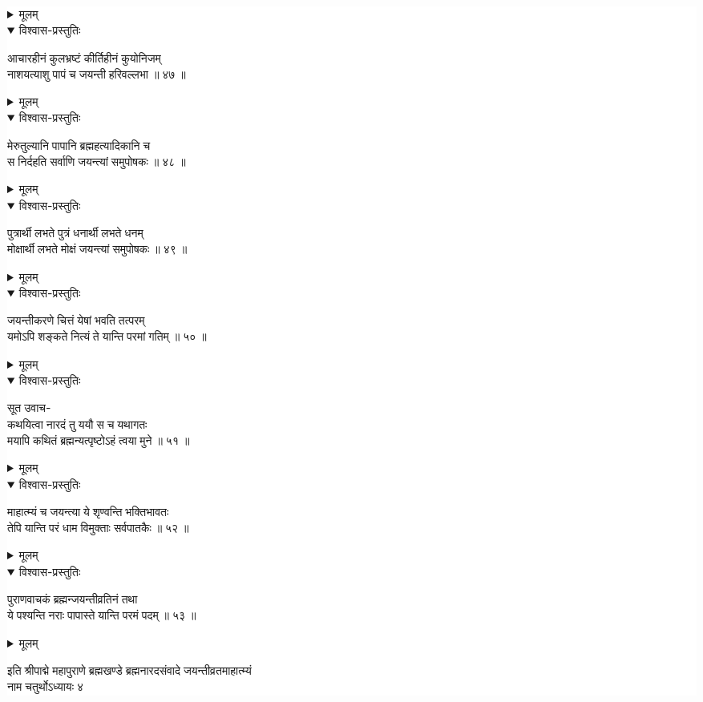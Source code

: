 <details><summary>मूलम्</summary></details>



<details open><summary>विश्वास-प्रस्तुतिः</summary>

आचारहीनं कुलभ्रष्टं कीर्तिहीनं कुयोनिजम्  
नाशयत्याशु पापं च जयन्ती हरिवल्लभा ॥ ४७ ॥
</details>

<details><summary>मूलम्</summary></details>



<details open><summary>विश्वास-प्रस्तुतिः</summary>

मेरुतुल्यानि पापानि ब्रह्महत्यादिकानि च  
स निर्दहति सर्वाणि जयन्त्यां समुपोषकः ॥ ४८ ॥
</details>

<details><summary>मूलम्</summary></details>



<details open><summary>विश्वास-प्रस्तुतिः</summary>

पुत्रार्थी लभते पुत्रं धनार्थी लभते धनम्  
मोक्षार्थी लभते मोक्षं जयन्त्यां समुपोषकः ॥ ४९ ॥
</details>

<details><summary>मूलम्</summary></details>



<details open><summary>विश्वास-प्रस्तुतिः</summary>

जयन्तीकरणे चित्तं येषां भवति तत्परम्  
यमोऽपि शङ्कते नित्यं ते यान्ति परमां गतिम् ॥ ५० ॥
</details>

<details><summary>मूलम्</summary></details>



<details open><summary>विश्वास-प्रस्तुतिः</summary>

सूत उवाच-  
कथयित्वा नारदं तु ययौ स च यथागतः  
मयापि कथितं ब्रह्मन्यत्पृष्टोऽहं त्वया मुने ॥ ५१ ॥
</details>

<details><summary>मूलम्</summary></details>



<details open><summary>विश्वास-प्रस्तुतिः</summary>

माहात्म्यं च जयन्त्या ये शृण्वन्ति भक्तिभावतः  
तेपि यान्ति परं धाम विमुक्ताः सर्वपातकैः ॥ ५२ ॥
</details>

<details><summary>मूलम्</summary></details>



<details open><summary>विश्वास-प्रस्तुतिः</summary>

पुराणवाचकं ब्रह्मन्जयन्तीव्रतिनं तथा  
ये पश्यन्ति नराः पापास्ते यान्ति परमं पदम् ॥ ५३ ॥
</details>

<details><summary>मूलम्</summary></details>


इति श्रीपाद्मे महापुराणे ब्रह्मखण्डे ब्रह्मनारदसंवादे जयन्तीव्रतमाहात्म्यं  
नाम चतुर्थोऽध्यायः ४